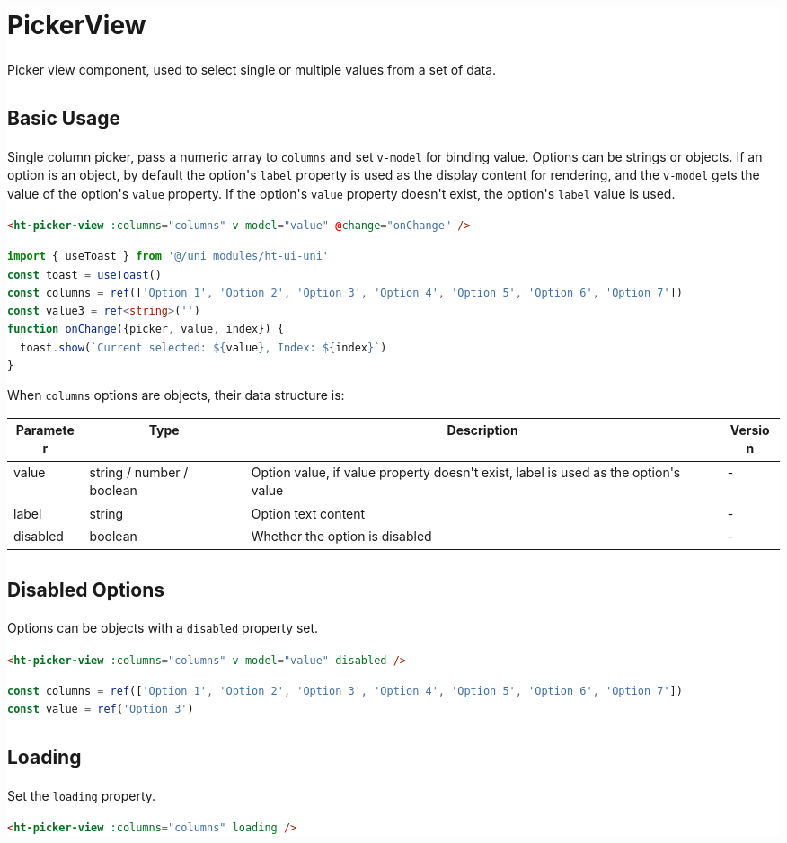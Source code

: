 # PickerView

Picker view component, used to select single or multiple values from a set of data.

## Basic Usage

Single column picker, pass a numeric array to `columns` and set `v-model` for binding value. Options can be strings or objects. If an option is an object, by default the option's `label` property is used as the display content for rendering, and the `v-model` gets the value of the option's `value` property. If the option's `value` property doesn't exist, the option's `label` value is used.

```html
<ht-picker-view :columns="columns" v-model="value" @change="onChange" />
```
```typescript
import { useToast } from '@/uni_modules/ht-ui-uni'
const toast = useToast()
const columns = ref(['Option 1', 'Option 2', 'Option 3', 'Option 4', 'Option 5', 'Option 6', 'Option 7'])
const value3 = ref<string>('')
function onChange({picker, value, index}) {
  toast.show(`Current selected: ${value}, Index: ${index}`)
}
```

When `columns` options are objects, their data structure is:

| Parameter | Type | Description | Version |
|-----------|------|-------------|----------|
| value | string / number / boolean | Option value, if value property doesn't exist, label is used as the option's value | - |
| label | string | Option text content | - |
| disabled | boolean | Whether the option is disabled | - |

## Disabled Options

Options can be objects with a `disabled` property set.

```html
<ht-picker-view :columns="columns" v-model="value" disabled />
```
```typescript
const columns = ref(['Option 1', 'Option 2', 'Option 3', 'Option 4', 'Option 5', 'Option 6', 'Option 7'])
const value = ref('Option 3')
```

## Loading

Set the `loading` property.

```html
<ht-picker-view :columns="columns" loading />
```
